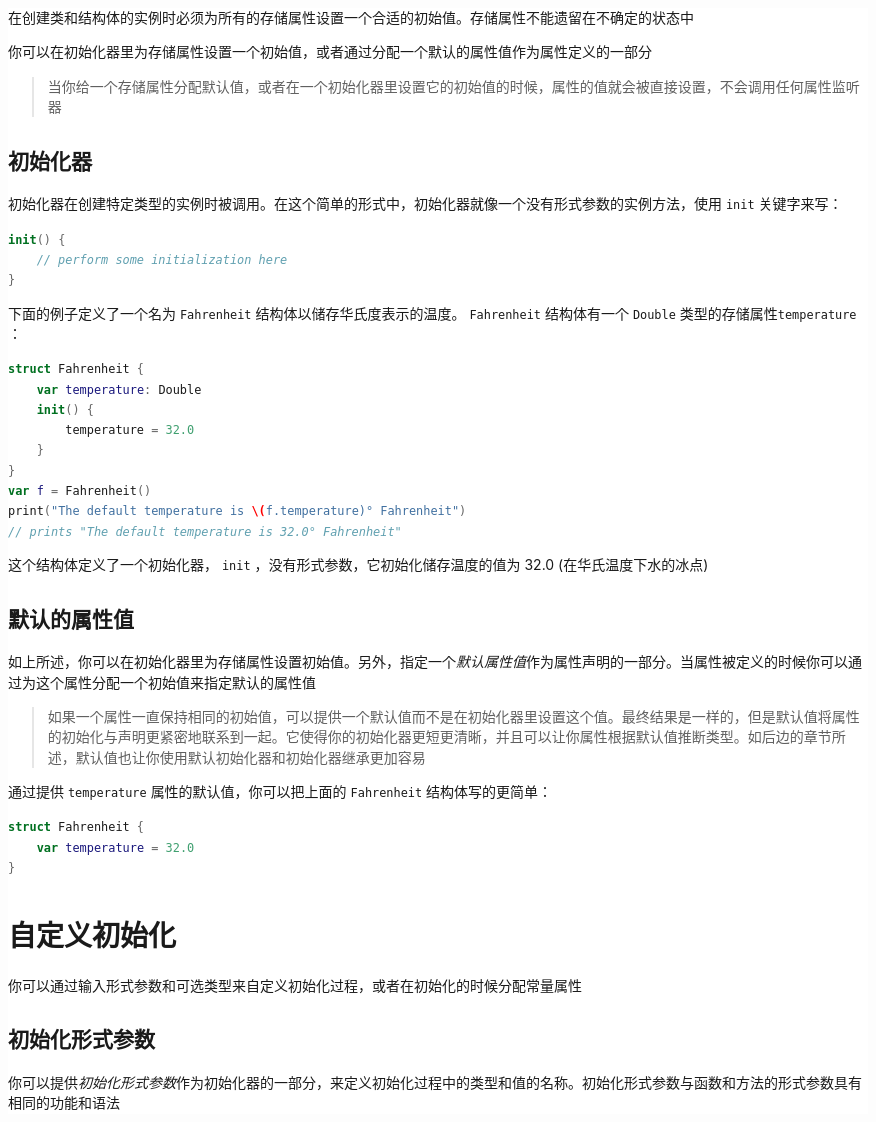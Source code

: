 在创建类和结构体的实例时必须为所有的存储属性设置一个合适的初始值。存储属性不能遗留在不确定的状态中

你可以在初始化器里为存储属性设置一个初始值，或者通过分配一个默认的属性值作为属性定义的一部分

> 当你给一个存储属性分配默认值，或者在一个初始化器里设置它的初始值的时候，属性的值就会被直接设置，不会调用任何属性监听器

## 初始化器

初始化器在创建特定类型的实例时被调用。在这个简单的形式中，初始化器就像一个没有形式参数的实例方法，使用 `init` 关键字来写：

```swift
init() {
    // perform some initialization here
}
```

下面的例子定义了一个名为 `Fahrenheit` 结构体以储存华氏度表示的温度。 `Fahrenheit` 结构体有一个 `Double` 类型的存储属性`temperature` ：

```swift
struct Fahrenheit {
    var temperature: Double
    init() {
        temperature = 32.0
    }
}
var f = Fahrenheit()
print("The default temperature is \(f.temperature)° Fahrenheit")
// prints "The default temperature is 32.0° Fahrenheit"
```

这个结构体定义了一个初始化器， `init` ，没有形式参数，它初始化储存温度的值为 32.0 (在华氏温度下水的冰点)

## 默认的属性值

如上所述，你可以在初始化器里为存储属性设置初始值。另外，指定一个*默认属性值*作为属性声明的一部分。当属性被定义的时候你可以通过为这个属性分配一个初始值来指定默认的属性值

> 如果一个属性一直保持相同的初始值，可以提供一个默认值而不是在初始化器里设置这个值。最终结果是一样的，但是默认值将属性的初始化与声明更紧密地联系到一起。它使得你的初始化器更短更清晰，并且可以让你属性根据默认值推断类型。如后边的章节所述，默认值也让你使用默认初始化器和初始化器继承更加容易

通过提供 `temperature` 属性的默认值，你可以把上面的 `Fahrenheit` 结构体写的更简单：

```swift
struct Fahrenheit {
    var temperature = 32.0
}
```

# 自定义初始化

你可以通过输入形式参数和可选类型来自定义初始化过程，或者在初始化的时候分配常量属性

## 初始化形式参数

你可以提供*初始化形式参数*作为初始化器的一部分，来定义初始化过程中的类型和值的名称。初始化形式参数与函数和方法的形式参数具有相同的功能和语法
